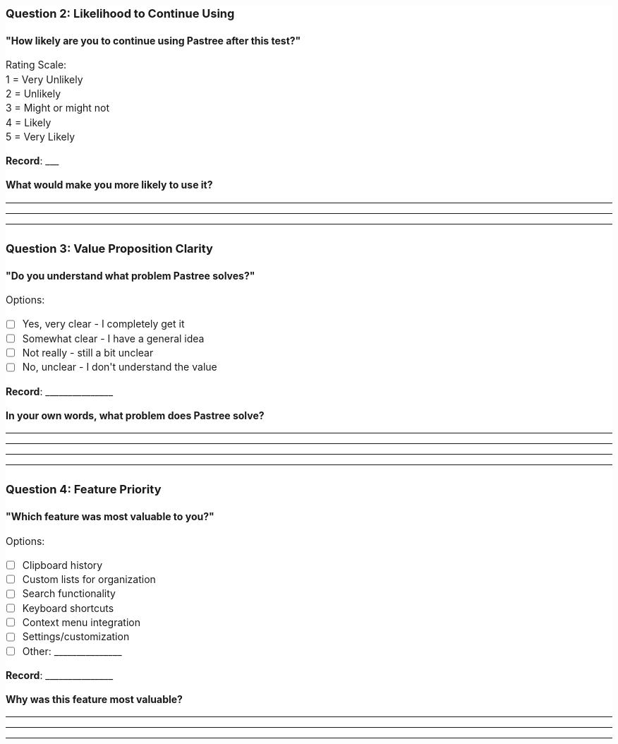
### Question 2: Likelihood to Continue Using

**"How likely are you to continue using Pastree after this test?"**

Rating Scale:  
1 = Very Unlikely  
2 = Unlikely  
3 = Might or might not  
4 = Likely  
5 = Very Likely

**Record**: ___

**What would make you more likely to use it?**
___________________________________________________
___________________________________________________

---

### Question 3: Value Proposition Clarity

**"Do you understand what problem Pastree solves?"**

Options:
- [ ] Yes, very clear - I completely get it
- [ ] Somewhat clear - I have a general idea
- [ ] Not really - still a bit unclear
- [ ] No, unclear - I don't understand the value

**Record**: _______________

**In your own words, what problem does Pastree solve?**
___________________________________________________
___________________________________________________
___________________________________________________

---

### Question 4: Feature Priority

**"Which feature was most valuable to you?"**

Options:
- [ ] Clipboard history
- [ ] Custom lists for organization
- [ ] Search functionality
- [ ] Keyboard shortcuts
- [ ] Context menu integration
- [ ] Settings/customization
- [ ] Other: _______________

**Record**: _______________

**Why was this feature most valuable?**
___________________________________________________
___________________________________________________

---